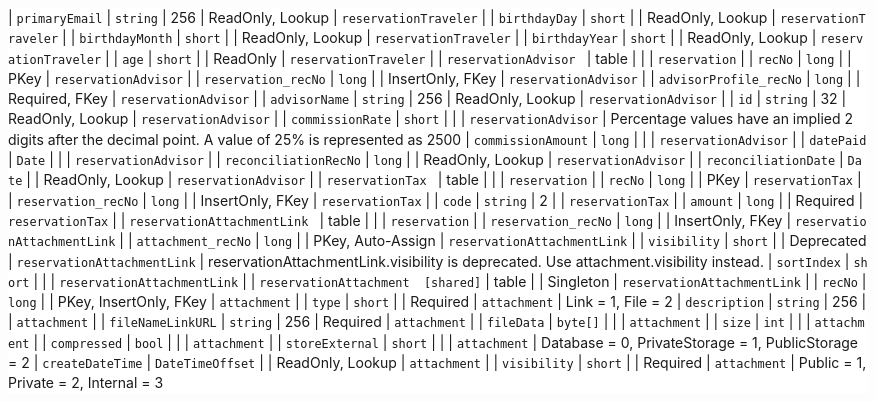 | `primaryEmail` | `string` | 256 | ReadOnly, Lookup | `reservationTraveler` | 
| `birthdayDay` | `short` |  | ReadOnly, Lookup | `reservationTraveler` | 
| `birthdayMonth` | `short` |  | ReadOnly, Lookup | `reservationTraveler` | 
| `birthdayYear` | `short` |  | ReadOnly, Lookup | `reservationTraveler` | 
| `age` | `short` |  | ReadOnly | `reservationTraveler` | 
| `reservationAdvisor ` | table |  |  | `reservation` | 
| `recNo` | `long` |  | PKey | `reservationAdvisor` | 
| `reservation_recNo` | `long` |  | InsertOnly, FKey | `reservationAdvisor` | 
| `advisorProfile_recNo` | `long` |  | Required, FKey | `reservationAdvisor` | 
| `advisorName` | `string` | 256 | ReadOnly, Lookup | `reservationAdvisor` | 
| `id` | `string` | 32 | ReadOnly, Lookup | `reservationAdvisor` | 
| `commissionRate` | `short` |  |  | `reservationAdvisor` | Percentage values have an implied 2 digits after the decimal point. A value of 25% is represented as 2500
| `commissionAmount` | `long` |  |  | `reservationAdvisor` | 
| `datePaid` | `Date` |  |  | `reservationAdvisor` | 
| `reconciliationRecNo` | `long` |  | ReadOnly, Lookup | `reservationAdvisor` | 
| `reconciliationDate` | `Date` |  | ReadOnly, Lookup | `reservationAdvisor` | 
| `reservationTax ` | table |  |  | `reservation` | 
| `recNo` | `long` |  | PKey | `reservationTax` | 
| `reservation_recNo` | `long` |  | InsertOnly, FKey | `reservationTax` | 
| `code` | `string` | 2 |  | `reservationTax` | 
| `amount` | `long` |  | Required | `reservationTax` | 
| `reservationAttachmentLink ` | table |  |  | `reservation` | 
| `reservation_recNo` | `long` |  | InsertOnly, FKey | `reservationAttachmentLink` | 
| `attachment_recNo` | `long` |  | PKey, Auto-Assign | `reservationAttachmentLink` | 
| `visibility` | `short` |  | Deprecated | `reservationAttachmentLink` | reservationAttachmentLink.visibility is deprecated. Use attachment.visibility instead.
| `sortIndex` | `short` |  |  | `reservationAttachmentLink` | 
| `reservationAttachment  [shared]` | table |  | Singleton | `reservationAttachmentLink` | 
| `recNo` | `long` |  | PKey, InsertOnly, FKey | `attachment` | 
| `type` | `short` |  | Required | `attachment` | Link = 1, File = 2
| `description` | `string` | 256 |  | `attachment` | 
| `fileNameLinkURL` | `string` | 256 | Required | `attachment` | 
| `fileData` | `byte[]` |  |  | `attachment` | 
| `size` | `int` |  |  | `attachment` | 
| `compressed` | `bool` |  |  | `attachment` | 
| `storeExternal` | `short` |  |  | `attachment` | Database = 0, PrivateStorage = 1, PublicStorage = 2
| `createDateTime` | `DateTimeOffset` |  | ReadOnly, Lookup | `attachment` | 
| `visibility` | `short` |  | Required | `attachment` | Public = 1, Private = 2, Internal = 3